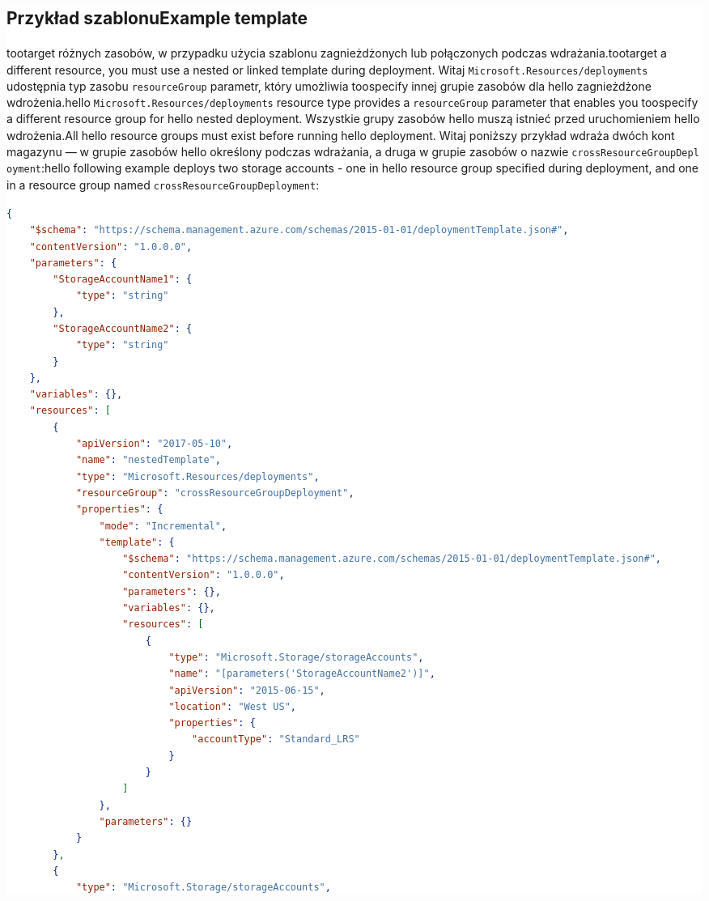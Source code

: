 ## <a name="example-template"></a><span data-ttu-id="f03c7-111">Przykład szablonu</span><span class="sxs-lookup"><span data-stu-id="f03c7-111">Example template</span></span>

<span data-ttu-id="f03c7-112">tootarget różnych zasobów, w przypadku użycia szablonu zagnieżdżonych lub połączonych podczas wdrażania.</span><span class="sxs-lookup"><span data-stu-id="f03c7-112">tootarget a different resource, you must use a nested or linked template during deployment.</span></span> <span data-ttu-id="f03c7-113">Witaj `Microsoft.Resources/deployments` udostępnia typ zasobu `resourceGroup` parametr, który umożliwia toospecify innej grupie zasobów dla hello zagnieżdżone wdrożenia.</span><span class="sxs-lookup"><span data-stu-id="f03c7-113">hello `Microsoft.Resources/deployments` resource type provides a `resourceGroup` parameter that enables you toospecify a different resource group for hello nested deployment.</span></span> <span data-ttu-id="f03c7-114">Wszystkie grupy zasobów hello muszą istnieć przed uruchomieniem hello wdrożenia.</span><span class="sxs-lookup"><span data-stu-id="f03c7-114">All hello resource groups must exist before running hello deployment.</span></span> <span data-ttu-id="f03c7-115">Witaj poniższy przykład wdraża dwóch kont magazynu — w grupie zasobów hello określony podczas wdrażania, a druga w grupie zasobów o nazwie `crossResourceGroupDeployment`:</span><span class="sxs-lookup"><span data-stu-id="f03c7-115">hello following example deploys two storage accounts - one in hello resource group specified during deployment, and one in a resource group named `crossResourceGroupDeployment`:</span></span>

```json
{
    "$schema": "https://schema.management.azure.com/schemas/2015-01-01/deploymentTemplate.json#",
    "contentVersion": "1.0.0.0",
    "parameters": {
        "StorageAccountName1": {
            "type": "string"
        },
        "StorageAccountName2": {
            "type": "string"
        }
    },
    "variables": {},
    "resources": [
        {
            "apiVersion": "2017-05-10",
            "name": "nestedTemplate",
            "type": "Microsoft.Resources/deployments",
            "resourceGroup": "crossResourceGroupDeployment",
            "properties": {
                "mode": "Incremental",
                "template": {
                    "$schema": "https://schema.management.azure.com/schemas/2015-01-01/deploymentTemplate.json#",
                    "contentVersion": "1.0.0.0",
                    "parameters": {},
                    "variables": {},
                    "resources": [
                        {
                            "type": "Microsoft.Storage/storageAccounts",
                            "name": "[parameters('StorageAccountName2')]",
                            "apiVersion": "2015-06-15",
                            "location": "West US",
                            "properties": {
                                "accountType": "Standard_LRS"
                            }
                        }
                    ]
                },
                "parameters": {}
            }
        },
        {
            "type": "Microsoft.Storage/storageAccounts",
```